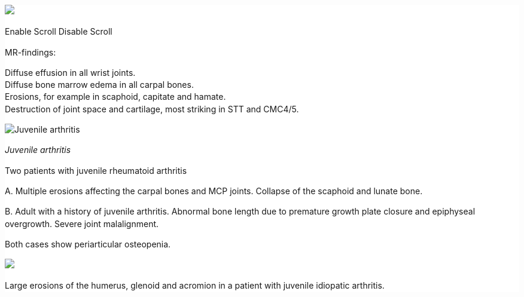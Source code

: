 





![](/assets/1-1659381272.jpeg)

Enable Scroll
Disable Scroll















MR-findings:

Diffuse effusion in all wrist joints.  
Diffuse bone marrow edema in all carpal bones.  
Erosions, for example in scaphoid, capitate and hamate.  
Destruction of joint space and cartilage, most striking in STT and CMC4/5.








![Juvenile arthritis](/img/containers/main/./_1juvenile-ra-hands-2.jpg/fcc5ec77fb0939a1686d40ec3c071ed1.jpg)

*Juvenile arthritis*



Two patients with juvenile rheumatoid arthritis

A. Multiple erosions affecting the carpal bones and MCP joints. Collapse of the scaphoid and lunate bone. 

B. Adult with a history of juvenile arthritis. Abnormal bone length due to premature growth plate closure and epiphyseal overgrowth. Severe joint malalignment.

Both cases show periarticular osteopenia.








![](/assets/_1juvenile-ra-shoulder.jpg)




Large erosions of the humerus, glenoid and acromion in a patient with juvenile idiopatic arthritis. 





